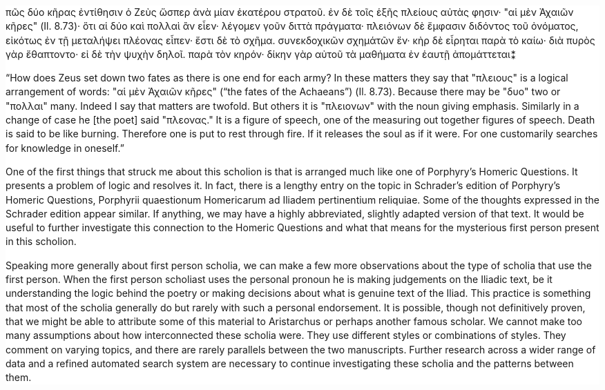 πῶς δύο κῆρας ἐντίθησιν ὁ Ζεὺς ὥσπερ ἀνὰ μίαν ἑκατέρου στρατοῦ. ἐν δὲ τοῖς ἑξῆς   πλείους αὐτὰς φησιν· "αἱ μὲν Ἀχαιῶν κῆρες" (Il. 8.73)· ὅτι αἱ δύο καὶ πολλαὶ ἂν εἶεν· λέγομεν γοῦν διττὰ πράγματα· πλειόνων δὲ ἔμφασιν διδόντος τοῦ ὀνόματος, εἰκότως ἐν τῇ μεταλήψει πλέονας εἶπεν· ἔστι δὲ τὸ σχῆμα. συνεκδοχικῶν σχημάτῶν ἕν· κὴρ δὲ εἶρηται παρὰ τὸ καίω· διὰ πυρὸς γὰρ ἔθαπτοντο· εἰ δὲ τὴν ψυχὴν δηλοῖ. παρὰ τὸν κηρόν· δίκην γὰρ αὐτοῦ τὰ μαθήματα ἐν ἑαυτῇ ἀπομάττεται⁑

“How does Zeus set down two fates as there is one end for each army? In these matters they say that "πλειους" is a logical arrangement of words: "αἱ μὲν Ἀχαιῶν κῆρες" (“the fates of the Achaeans”) (Il. 8.73).  Because there may be "δυο" two or "πολλαι" many. Indeed I say that matters are twofold. But others it is "πλειονων" with the noun giving emphasis. Similarly in a change of case he [the poet] said "πλεονας." It is a figure of speech, one of the measuring out together figures of speech. Death is said to be like burning. Therefore one is put to rest through fire. If it releases the soul as if it were. For one customarily searches for knowledge in oneself.” 

One of the first things that struck me about this scholion is that is arranged much like one of Porphyry’s Homeric Questions. It presents a problem of logic and resolves it. In fact, there is a lengthy entry on the topic in Schrader’s edition of Porphyry’s Homeric Questions, Porphyrii quaestionum Homericarum ad Iliadem pertinentium reliquiae.  Some of the thoughts expressed in the Schrader edition appear similar. If anything, we may have a highly abbreviated, slightly adapted version of that text. It would be useful to further investigate this connection to the Homeric Questions and what that means for the mysterious first person present in this scholion.

Speaking more generally about first person scholia, we can make a few more observations about the type of scholia that use the first person. When the first person scholiast uses the personal pronoun he is making judgements on the Iliadic text, be it understanding the logic behind the poetry or making decisions about what is genuine text of the Iliad. This practice is something that most of the scholia generally do but rarely with such a personal endorsement. It is possible, though not definitively proven, that we might be able to attribute some of this material to Aristarchus or perhaps another famous scholar. We cannot make too many assumptions about how interconnected these scholia were. They use different styles or combinations of styles. They comment on varying topics, and there are rarely parallels between the two manuscripts. Further research across a wider range of data and a refined automated search system are necessary to continue investigating these scholia and the patterns between them.

